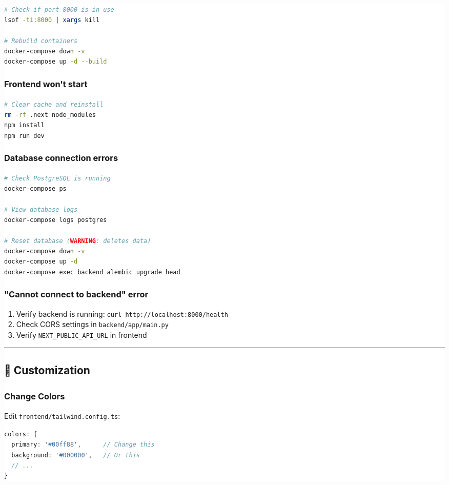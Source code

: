 ```bash
# Check if port 8000 is in use
lsof -ti:8000 | xargs kill

# Rebuild containers
docker-compose down -v
docker-compose up -d --build
```

### Frontend won't start

```bash
# Clear cache and reinstall
rm -rf .next node_modules
npm install
npm run dev
```

### Database connection errors

```bash
# Check PostgreSQL is running
docker-compose ps

# View database logs
docker-compose logs postgres

# Reset database (WARNING: deletes data)
docker-compose down -v
docker-compose up -d
docker-compose exec backend alembic upgrade head
```

### "Cannot connect to backend" error

1. Verify backend is running: `curl http://localhost:8000/health`
2. Check CORS settings in `backend/app/main.py`
3. Verify `NEXT_PUBLIC_API_URL` in frontend

---

## 🎨 Customization

### Change Colors

Edit `frontend/tailwind.config.ts`:

```typescript
colors: {
  primary: '#00ff88',      // Change this
  background: '#000000',   // Or this
  // ...
}
```
